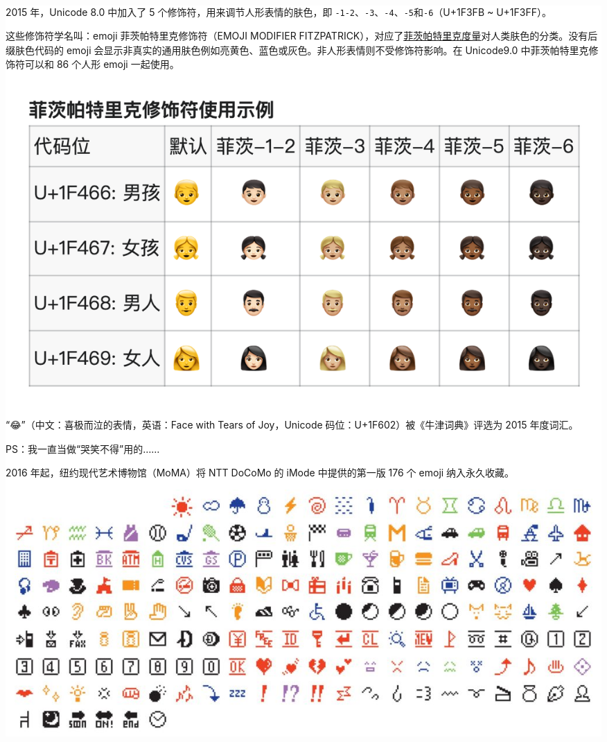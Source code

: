 2015 年，Unicode 8.0 中加入了 5 个修饰符，用来调节人形表情的肤色，即 `-1-2`、`-3`、`-4`、`-5`和`-6`（U+1F3FB ~ U+1F3FF）。

这些修饰符学名叫：emoji 菲茨帕特里克修饰符（EMOJI MODIFIER FITZPATRICK），对应了[菲茨帕特里克度量](https://zh.wikipedia.org/wiki/菲茨帕特里克度量)对人类肤色的分类。没有后缀肤色代码的 emoji 会显示非真实的通用肤色例如亮黄色、蓝色或灰色。非人形表情则不受修饰符影响。在 Unicode9.0 中菲茨帕特里克修饰符可以和 86 个人形 emoji 一起使用。

![img](./20230626-front-end-emoji.assets/1687318722612-eea38413-68db-4bc7-97a5-f4378d42a66c.png)

“😂”（中文：喜极而泣的表情，英语：Face with Tears of Joy，Unicode 码位：U+1F602）被《牛津词典》评选为 2015 年度词汇。

PS：我一直当做“哭笑不得”用的……

2016 年起，纽约现代艺术博物馆（MoMA）将 NTT DoCoMo 的 iMode 中提供的第一版 176 个 emoji 纳入永久收藏。

![img](./20230626-front-end-emoji.assets/1687317899911-ff769c42-92d2-4e5f-b16f-f91271c3df85.png)
